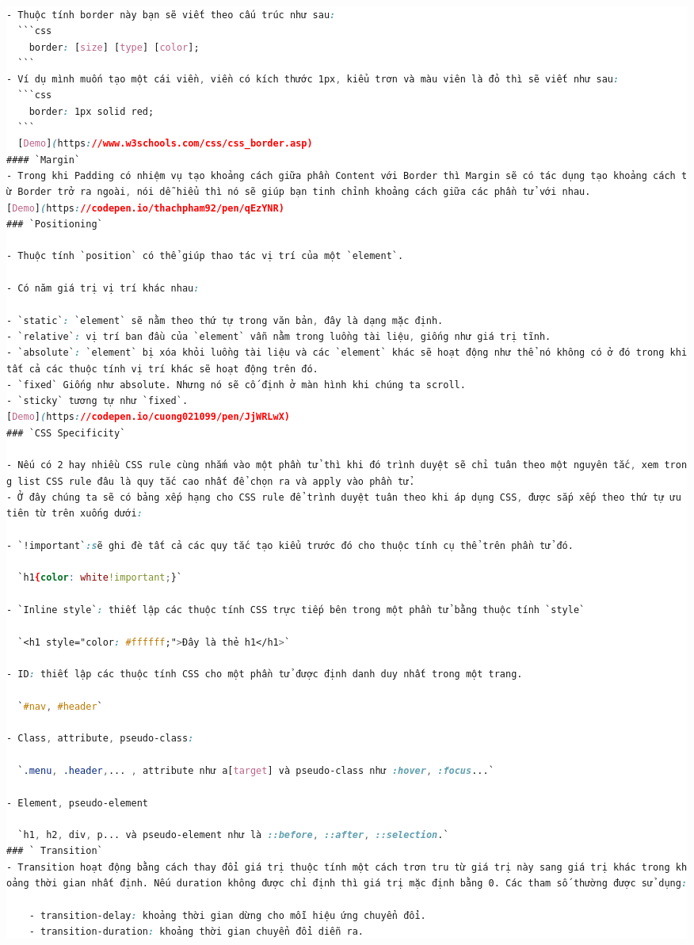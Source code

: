   ```css
- Thuộc tính border này bạn sẽ viết theo cấu trúc như sau:
    ```css
      border: [size] [type] [color];
    ```
- Ví dụ mình muốn tạo một cái viền, viền có kích thước 1px, kiểu trơn và màu viên là đỏ thì sẽ viết như sau:
    ```css
      border: 1px solid red;
    ```
    [Demo](https://www.w3schools.com/css/css_border.asp)
#### `Margin`
- Trong khi Padding có nhiệm vụ tạo khoảng cách giữa phần Content với Border thì Margin sẽ có tác dụng tạo khoảng cách từ Border trở ra ngoài, nói dễ hiểu thì nó sẽ giúp bạn tinh chỉnh khoảng cách giữa các phần tử với nhau.
[Demo](https://codepen.io/thachpham92/pen/qEzYNR)
### `Positioning`

- Thuộc tính `position` có thể giúp thao tác vị trí của một `element`.

- Có năm giá trị vị trí khác nhau:

  - `static`: `element` sẽ nằm theo thứ tự trong văn bản, đây là dạng mặc định.
  - `relative`: vị trí ban đầu của `element` vẫn nằm trong luồng tài liệu, giống như giá trị tĩnh.
  - `absolute`: `element` bị xóa khỏi luồng tài liệu và các `element` khác sẽ hoạt động như thể nó không có ở đó trong khi tất cả các thuộc tính vị trí khác sẽ hoạt động trên đó.
  - `fixed` Giống như absolute. Nhưng nó sẽ cố định ở màn hình khi chúng ta scroll.
  - `sticky` tương tự như `fixed`.
[Demo](https://codepen.io/cuong021099/pen/JjWRLwX)
### `CSS Specificity`

- Nếu có 2 hay nhiều CSS rule cùng nhắm vào một phần tử thì khi đó trình duyệt sẽ chỉ tuân theo một nguyên tắc, xem trong list CSS rule đâu là quy tắc cao nhất để chọn ra và apply vào phần tử.
- Ở đây chúng ta sẽ có bảng xếp hạng cho CSS rule để trình duyệt tuân theo khi áp dụng CSS, được sắp xếp theo thứ tự ưu tiên từ trên xuống dưới:

  - `!important`:sẽ ghi đè tất cả các quy tắc tạo kiểu trước đó cho thuộc tính cụ thể trên phần tử đó.

    `h1{color: white!important;}`

  - `Inline style`: thiết lập các thuộc tính CSS trực tiếp bên trong một phần tử bằng thuộc tính `style`

    `<h1 style="color: #ffffff;">Đây là thẻ h1</h1>`

  - ID: thiết lập các thuộc tính CSS cho một phần tử được định danh duy nhất trong một trang.

    `#nav, #header`

  - Class, attribute, pseudo-class:

    `.menu, .header,... , attribute như a[target] và pseudo-class như :hover, :focus...`

  - Element, pseudo-element

    `h1, h2, div, p... và pseudo-element như là ::before, ::after, ::selection.`
### ` Transition`
  - Transition hoạt động bằng cách thay đổi giá trị thuộc tính một cách trơn tru từ giá trị này sang giá trị khác trong khoảng thời gian nhất định. Nếu duration không được chỉ định thì giá trị mặc định bằng 0. Các tham số thường được sử dụng:

      - transition-delay: khoảng thời gian dừng cho mỗi hiệu ứng chuyển đổi.
      - transition-duration: khoảng thời gian chuyển đổi diễn ra.
  ```